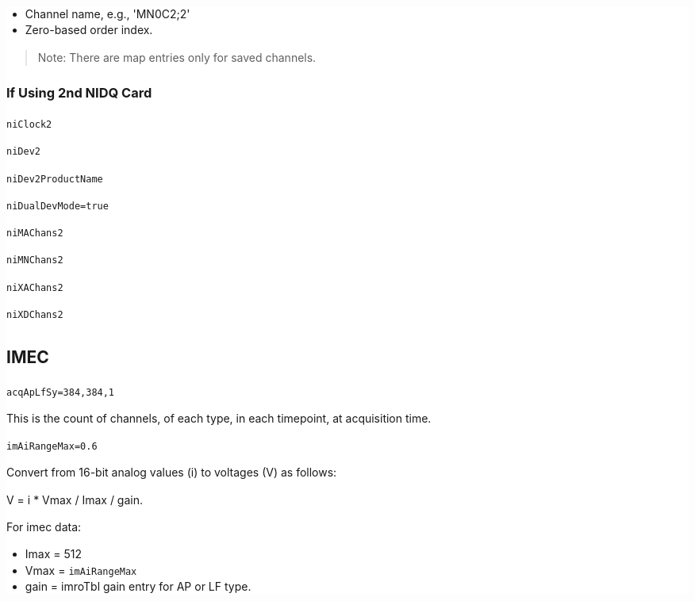 * Channel name, e.g., 'MN0C2;2'
* Zero-based order index.

>Note: There are map entries only for saved channels.

### If Using 2nd NIDQ Card

```
niClock2
```

```
niDev2
```

```
niDev2ProductName
```

```
niDualDevMode=true
```

```
niMAChans2
```

```
niMNChans2
```

```
niXAChans2
```

```
niXDChans2
```

## IMEC

```
acqApLfSy=384,384,1
```

This is the count of channels, of each type, in each timepoint,
at acquisition time.

```
imAiRangeMax=0.6
```

Convert from 16-bit analog values (i) to voltages (V) as follows:

V = i * Vmax / Imax / gain.

For imec data:

* Imax = 512
* Vmax = `imAiRangeMax`
* gain = imroTbl gain entry for AP or LF type.
